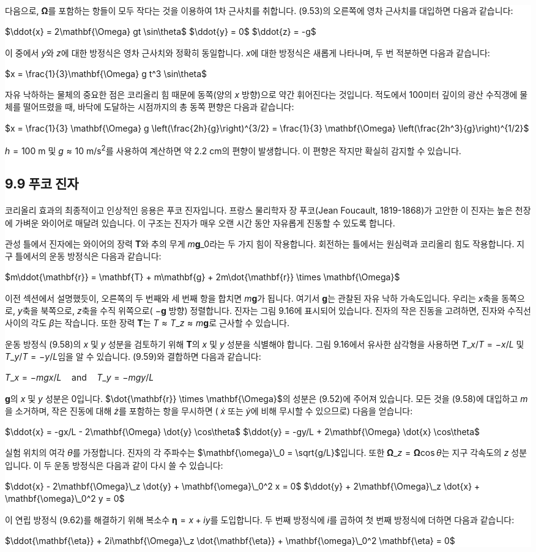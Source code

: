 다음으로, $\mathbf{\Omega}$를 포함하는 항들이 모두 작다는 것을 이용하여 1차 근사치를 취합니다. (9.53)의 오른쪽에 영차 근사치를 대입하면 다음과 같습니다:

$\ddot{x} = 2\mathbf{\Omega} gt \sin\theta$
$\ddot{y} = 0$
$\ddot{z} = -g$

이 중에서 $y$와 $z$에 대한 방정식은 영차 근사치와 정확히 동일합니다. $x$에 대한 방정식은 새롭게 나타나며, 두 번 적분하면 다음과 같습니다:

$x = \frac{1}{3}\mathbf{\Omega} g t^3 \sin\theta$

자유 낙하하는 물체의 중요한 점은 코리올리 힘 때문에 동쪽(양의 $x$ 방향)으로 약간 휘어진다는 것입니다.
적도에서 100미터 깊이의 광산 수직갱에 물체를 떨어뜨렸을 때, 바닥에 도달하는 시점까지의 총 동쪽 편향은 다음과 같습니다:

$x = \frac{1}{3} \mathbf{\Omega} g \left(\frac{2h}{g}\right)^{3/2} = \frac{1}{3} \mathbf{\Omega} \left(\frac{2h^3}{g}\right)^{1/2}$

$h=100 \text{ m}$ 및 $g \approx 10 \text{ m/s}^2$를 사용하여 계산하면 약 $2.2 \text{ cm}$의 편향이 발생합니다. 이 편향은 작지만 확실히 감지할 수 있습니다.

## 9.9 푸코 진자

코리올리 효과의 최종적이고 인상적인 응용은 푸코 진자입니다. 프랑스 물리학자 장 푸코(Jean Foucault, 1819-1868)가 고안한 이 진자는 높은 천장에 가벼운 와이어로 매달려 있습니다. 이 구조는 진자가 매우 오랜 시간 동안 자유롭게 진동할 수 있도록 합니다.

관성 틀에서 진자에는 와이어의 장력 $\mathbf{T}$와 추의 무게 $m\mathbf{g}\_0$라는 두 가지 힘이 작용합니다. 회전하는 틀에서는 원심력과 코리올리 힘도 작용합니다. 지구 틀에서의 운동 방정식은 다음과 같습니다:

$m\ddot{\mathbf{r}} = \mathbf{T} + m\mathbf{g} + 2m\dot{\mathbf{r}} \times \mathbf{\Omega}$

이전 섹션에서 설명했듯이, 오른쪽의 두 번째와 세 번째 항을 합치면 $m\mathbf{g}$가 됩니다. 여기서 $\mathbf{g}$는 관찰된 자유 낙하 가속도입니다.
우리는 $x$축을 동쪽으로, $y$축을 북쪽으로, $z$축을 수직 위쪽으로( $-\mathbf{g}$ 방향) 정렬합니다. 진자는 그림 9.16에 표시되어 있습니다.
진자의 작은 진동을 고려하면, 진자와 수직선 사이의 각도 $\beta$는 작습니다. 또한 장력 $\mathbf{T}$는 $T \approx T\_z \approx m\mathbf{g}$로 근사할 수 있습니다.

운동 방정식 (9.58)의 $x$ 및 $y$ 성분을 검토하기 위해 $\mathbf{T}$의 $x$ 및 $y$ 성분을 식별해야 합니다.
그림 9.16에서 유사한 삼각형을 사용하면 $T\_x/T = -x/L$ 및 $T\_y/T = -y/L$임을 알 수 있습니다. (9.59)와 결합하면 다음과 같습니다:

$T\_x = -mgx/L \quad \text{and} \quad T\_y = -mgy/L$

$\mathbf{g}$의 $x$ 및 $y$ 성분은 0입니다. $\dot{\mathbf{r}} \times \mathbf{\Omega}$의 성분은 (9.52)에 주어져 있습니다.
모든 것을 (9.58)에 대입하고 $m$을 소거하며, 작은 진동에 대해 $\dot{z}$를 포함하는 항을 무시하면 ( $\dot{x}$ 또는 $\dot{y}$에 비해 무시할 수 있으므로) 다음을 얻습니다:

$\ddot{x} = -gx/L - 2\mathbf{\Omega} \dot{y} \cos\theta$
$\ddot{y} = -gy/L + 2\mathbf{\Omega} \dot{x} \cos\theta$

실험 위치의 여각 $\theta$를 가정합니다. 진자의 각 주파수는 $\mathbf{\omega}\_0 = \sqrt{g/L}$입니다. 또한 $\mathbf{\Omega}\_z = \mathbf{\Omega} \cos\theta$는 지구 각속도의 $z$ 성분입니다.
이 두 운동 방정식은 다음과 같이 다시 쓸 수 있습니다:

$\ddot{x} - 2\mathbf{\Omega}\_z \dot{y} + \mathbf{\omega}\_0^2 x = 0$
$\ddot{y} + 2\mathbf{\Omega}\_z \dot{x} + \mathbf{\omega}\_0^2 y = 0$

이 연립 방정식 (9.62)를 해결하기 위해 복소수 $\mathbf{\eta} = x+iy$를 도입합니다. 두 번째 방정식에 $i$를 곱하여 첫 번째 방정식에 더하면 다음과 같습니다:

$\ddot{\mathbf{\eta}} + 2i\mathbf{\Omega}\_z \dot{\mathbf{\eta}} + \mathbf{\omega}\_0^2 \mathbf{\eta} = 0$
